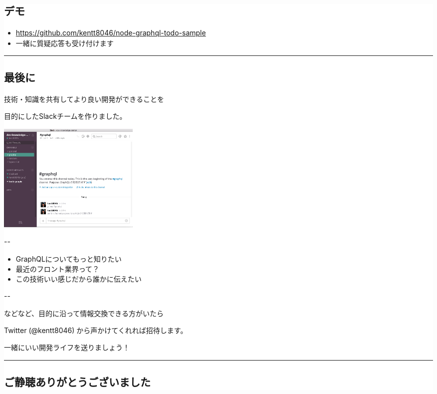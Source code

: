 
## デモ

- https://github.com/kentt8046/node-graphql-todo-sample
- 一緒に質疑応答も受け付けます

---

## 最後に

技術・知識を共有してより良い開発ができることを

目的にしたSlackチームを作りました。

<img src="assets/images/slack.png" width="30%"/>

--

- GraphQLについてもっと知りたい
- 最近のフロント業界って？
- この技術いい感じだから誰かに伝えたい

--

などなど、目的に沿って情報交換できる方がいたら

Twitter (@kentt8046) から声かけてくれれば招待します。

一緒にいい開発ライフを送りましょう！

---

## ご静聴ありがとうございました